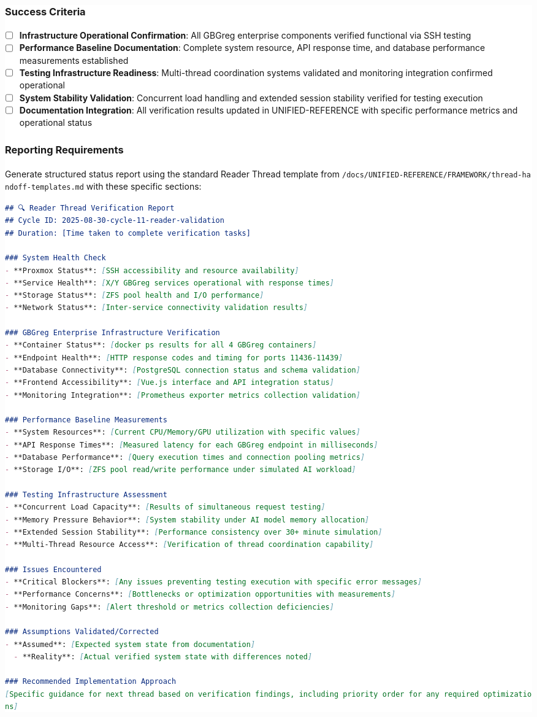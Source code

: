 ### Success Criteria
- [ ] **Infrastructure Operational Confirmation**: All GBGreg enterprise components verified functional via SSH testing
- [ ] **Performance Baseline Documentation**: Complete system resource, API response time, and database performance measurements established
- [ ] **Testing Infrastructure Readiness**: Multi-thread coordination systems validated and monitoring integration confirmed operational  
- [ ] **System Stability Validation**: Concurrent load handling and extended session stability verified for testing execution
- [ ] **Documentation Integration**: All verification results updated in UNIFIED-REFERENCE with specific performance metrics and operational status

### Reporting Requirements
Generate structured status report using the standard Reader Thread template from `/docs/UNIFIED-REFERENCE/FRAMEWORK/thread-handoff-templates.md` with these specific sections:

```markdown
## 🔍 Reader Thread Verification Report
## Cycle ID: 2025-08-30-cycle-11-reader-validation
## Duration: [Time taken to complete verification tasks]

### System Health Check
- **Proxmox Status**: [SSH accessibility and resource availability]
- **Service Health**: [X/Y GBGreg services operational with response times]
- **Storage Status**: [ZFS pool health and I/O performance]
- **Network Status**: [Inter-service connectivity validation results]

### GBGreg Enterprise Infrastructure Verification
- **Container Status**: [docker ps results for all 4 GBGreg containers]
- **Endpoint Health**: [HTTP response codes and timing for ports 11436-11439]
- **Database Connectivity**: [PostgreSQL connection status and schema validation]
- **Frontend Accessibility**: [Vue.js interface and API integration status]
- **Monitoring Integration**: [Prometheus exporter metrics collection validation]

### Performance Baseline Measurements
- **System Resources**: [Current CPU/Memory/GPU utilization with specific values]
- **API Response Times**: [Measured latency for each GBGreg endpoint in milliseconds]
- **Database Performance**: [Query execution times and connection pooling metrics]
- **Storage I/O**: [ZFS pool read/write performance under simulated AI workload]

### Testing Infrastructure Assessment
- **Concurrent Load Capacity**: [Results of simultaneous request testing]
- **Memory Pressure Behavior**: [System stability under AI model memory allocation]
- **Extended Session Stability**: [Performance consistency over 30+ minute simulation]
- **Multi-Thread Resource Access**: [Verification of thread coordination capability]

### Issues Encountered
- **Critical Blockers**: [Any issues preventing testing execution with specific error messages]
- **Performance Concerns**: [Bottlenecks or optimization opportunities with measurements]
- **Monitoring Gaps**: [Alert threshold or metrics collection deficiencies]

### Assumptions Validated/Corrected
- **Assumed**: [Expected system state from documentation]
  - **Reality**: [Actual verified system state with differences noted]

### Recommended Implementation Approach
[Specific guidance for next thread based on verification findings, including priority order for any required optimizations]
```
